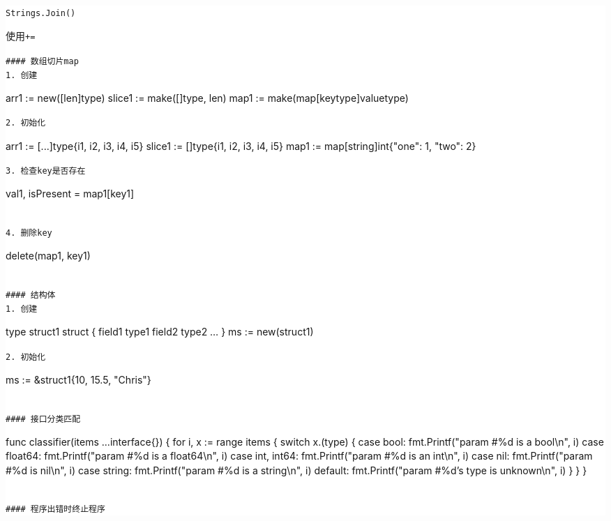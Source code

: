 `Strings.Join()`

使用`+=`
```
#### 数组切片map
1. 创建
```
arr1 := new([len]type)
slice1 := make([]type, len)
map1 := make(map[keytype]valuetype)
```
2. 初始化
```
arr1 := [...]type{i1, i2, i3, i4, i5}
slice1 := []type{i1, i2, i3, i4, i5}
map1 := map[string]int{"one": 1, "two": 2}
```
3. 检查key是否存在
```
val1, isPresent = map1[key1]
```

4. 删除key
```
delete(map1, key1)
```

#### 结构体
1. 创建
```
type struct1 struct {
    field1 type1
    field2 type2
    …
}
ms := new(struct1)
```
2. 初始化
```
ms := &struct1{10, 15.5, "Chris"}
```

#### 接口分类匹配

```
func classifier(items ...interface{}) {
    for i, x := range items {
        switch x.(type) {
        case bool:
            fmt.Printf("param #%d is a bool\n", i)
        case float64:
            fmt.Printf("param #%d is a float64\n", i)
        case int, int64:
            fmt.Printf("param #%d is an int\n", i)
        case nil:
            fmt.Printf("param #%d is nil\n", i)
        case string:
            fmt.Printf("param #%d is a string\n", i)
        default:
            fmt.Printf("param #%d’s type is unknown\n", i)
        }
    }
}
```

#### 程序出错时终止程序
```
